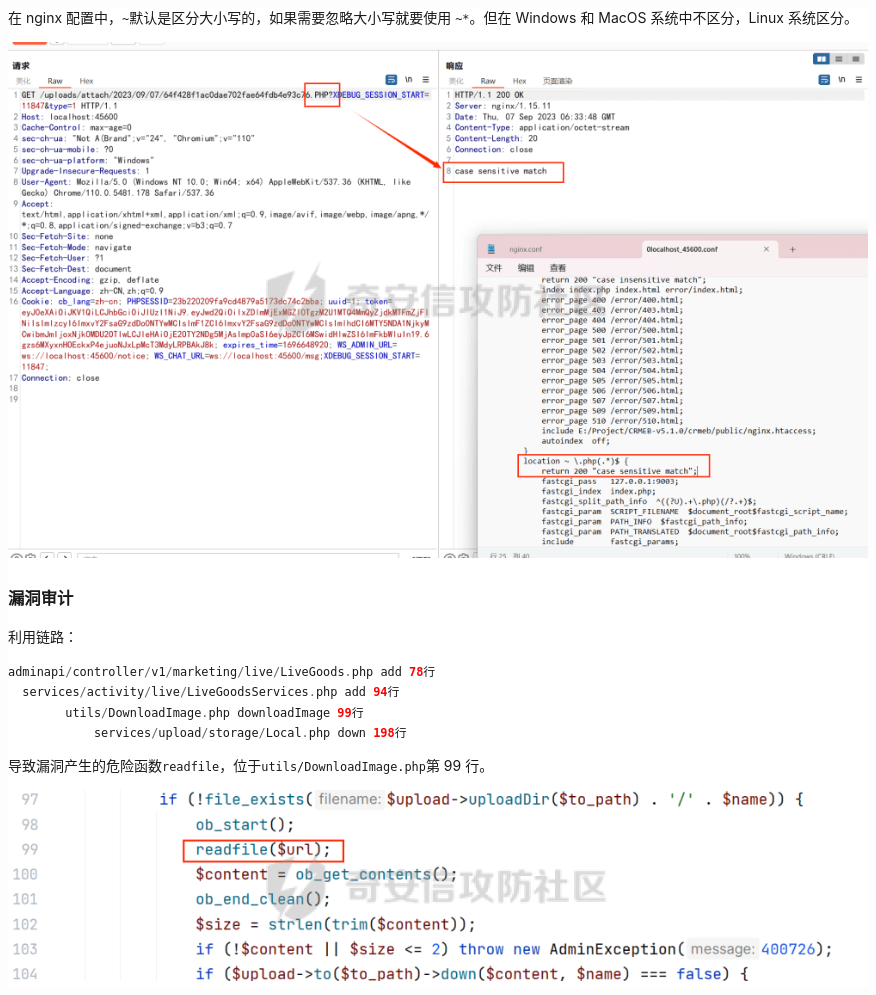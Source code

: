 在 nginx 配置中，`~`默认是区分大小写的，如果需要忽略大小写就要使用 `~*`。但在 Windows 和 MacOS 系统中不区分，Linux 系统区分。

![document_image_rId15.png](assets/1703831601-06ca950e1046dce8a0a5ce5682eccace.png)

### 漏洞审计

利用链路：

```php
adminapi/controller/v1/marketing/live/LiveGoods.php add 78行
  services/activity/live/LiveGoodsServices.php add 94行 
        utils/DownloadImage.php downloadImage 99行
            services/upload/storage/Local.php down 198行
```

导致漏洞产生的危险函数`readfile`，位于`utils/DownloadImage.php`第 99 行。

![document_image_rId16.png](assets/1703831601-955a27927de4b49f7e92a86376701cd9.png)

